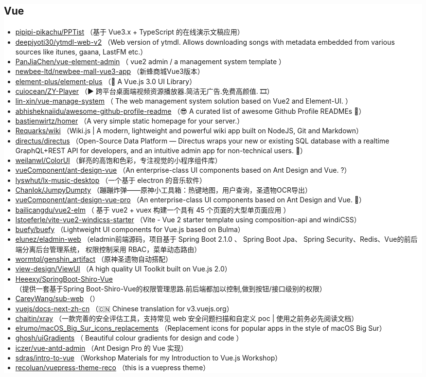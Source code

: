 ## Vue

* [pipipi-pikachu/PPTist](https://github.com/pipipi-pikachu/PPTist) （基于 Vue3.x + TypeScript 的在线演示文稿应用）
* [deepjyoti30/ytmdl-web-v2](https://github.com/deepjyoti30/ytmdl-web-v2) （Web version of ytmdl. Allows downloading songs with metadata embedded from various sources like itunes, gaana, LastFM etc.）
* [PanJiaChen/vue-element-admin](https://github.com/PanJiaChen/vue-element-admin) （
        vue2 admin / a management system template
      ）
* [newbee-ltd/newbee-mall-vue3-app](https://github.com/newbee-ltd/newbee-mall-vue3-app) （新蜂商城Vue3版本）
* [element-plus/element-plus](https://github.com/element-plus/element-plus) （&#x1f389; A Vue.js 3.0 UI Library）
* [cuiocean/ZY-Player](https://github.com/cuiocean/ZY-Player) （&#x25b6;&#xfe0f; 跨平台桌面端视频资源播放器.简洁无广告.免费高颜值. &#x1f39e;）
* [lin-xin/vue-manage-system](https://github.com/lin-xin/vue-manage-system) （
        The web management system solution based on Vue2 and Element-UI.
      ）
* [abhisheknaiidu/awesome-github-profile-readme](https://github.com/abhisheknaiidu/awesome-github-profile-readme) （&#x1f60e; A curated list of awesome Github Profile READMEs &#x1f4dd;）
* [bastienwirtz/homer](https://github.com/bastienwirtz/homer) （A very simple static homepage for your server.）
* [Requarks/wiki](https://github.com/Requarks/wiki) （Wiki.js | A modern, lightweight and powerful wiki app built on NodeJS, Git and Markdown）
* [directus/directus](https://github.com/directus/directus) （Open-Source Data Platform — Directus wraps your new or existing SQL database with a realtime GraphQL+REST API for developers, and an intuitive admin app for non-technical users. &#x1f430;）
* [weilanwl/ColorUI](https://github.com/weilanwl/ColorUI) （鲜亮的高饱和色彩，专注视觉的小程序组件库）
* [vueComponent/ant-design-vue](https://github.com/vueComponent/ant-design-vue) （An enterprise-class UI components based on Ant Design and Vue. ?）
* [lyswhut/lx-music-desktop](https://github.com/lyswhut/lx-music-desktop) （一个基于 electron 的音乐软件）
* [ChanIok/JumpyDumpty](https://github.com/ChanIok/JumpyDumpty) （蹦蹦炸弹——原神小工具箱：热键地图，用户查询，圣遗物OCR导出）
* [vueComponent/ant-design-vue-pro](https://github.com/vueComponent/ant-design-vue-pro) （An enterprise-class UI components based on Ant Design and Vue. &#x1f41c;）
* [bailicangdu/vue2-elm](https://github.com/bailicangdu/vue2-elm) （
        基于 vue2 + vuex 构建一个具有 45 个页面的大型单页面应用
      ）
* [lstoeferle/vite-vue2-windicss-starter](https://github.com/lstoeferle/vite-vue2-windicss-starter) （Vite - Vue 2 starter template using composition-api and windiCSS）
* [buefy/buefy](https://github.com/buefy/buefy) （Lightweight UI components for Vue.js based on Bulma）
* [elunez/eladmin-web](https://github.com/elunez/eladmin-web) （eladmin前端源码，项目基于 Spring Boot 2.1.0 、 Spring Boot Jpa、 Spring Security、Redis、Vue的前后端分离后台管理系统， 权限控制采用 RBAC，菜单动态路由）
* [wormtql/genshin_artifact](https://github.com/wormtql/genshin_artifact) （原神圣遗物自动搭配）
* [view-design/ViewUI](https://github.com/view-design/ViewUI) （A high quality UI Toolkit built on Vue.js 2.0）
* [Heeexy/SpringBoot-Shiro-Vue](https://github.com/Heeexy/SpringBoot-Shiro-Vue) （提供一套基于Spring Boot-Shiro-Vue的权限管理思路.前后端都加以控制,做到按钮/接口级别的权限）
* [CareyWang/sub-web](https://github.com/CareyWang/sub-web) （）
* [vuejs/docs-next-zh-cn](https://github.com/vuejs/docs-next-zh-cn) （&#x1f1e8;&#x1f1f3; Chinese translation for v3.vuejs.org）
* [chaitin/xray](https://github.com/chaitin/xray) （一款完善的安全评估工具，支持常见 web 安全问题扫描和自定义 poc | 使用之前务必先阅读文档）
* [elrumo/macOS_Big_Sur_icons_replacements](https://github.com/elrumo/macOS_Big_Sur_icons_replacements) （Replacement icons for popular apps in the style of macOS Big Sur）
* [ghosh/uiGradients](https://github.com/ghosh/uiGradients) （
        Beautiful colour gradients for design and code
      ）
* [iczer/vue-antd-admin](https://github.com/iczer/vue-antd-admin) （Ant Design Pro 的 Vue 实现）
* [sdras/intro-to-vue](https://github.com/sdras/intro-to-vue) （Workshop Materials for my Introduction to Vue.js Workshop）
* [recoluan/vuepress-theme-reco](https://github.com/recoluan/vuepress-theme-reco) （this is a vuepress theme）